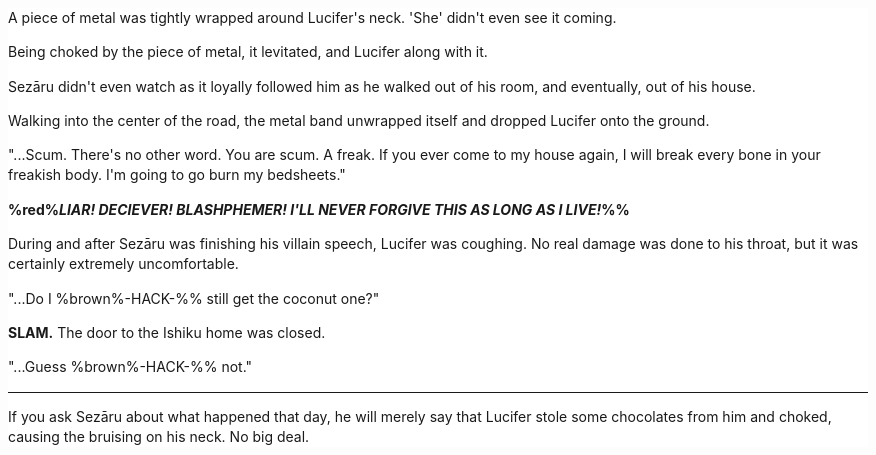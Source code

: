 A piece of metal was tightly wrapped around Lucifer's neck. 'She' didn't even see it coming.

Being choked by the piece of metal, it levitated, and Lucifer along with it.

Sezāru didn't even watch as it loyally followed him as he walked out of his room, and eventually, out of his house.

Walking into the center of the road, the metal band unwrapped itself and dropped Lucifer onto the ground.

"...Scum. There's no other word. You are scum. A freak. If you ever come to my house again, I will break every bone in your freakish body. I'm going to go burn my bedsheets."

**%red%*LIAR! DECIEVER! BLASHPHEMER! I'LL NEVER FORGIVE THIS AS LONG AS I LIVE!*%%**

During and after Sezāru was finishing his villain speech, Lucifer was coughing. No real damage was done to his throat, but it was certainly extremely uncomfortable.

"...Do I %brown%-HACK-%% still get the coconut one?"

**SLAM.**
The door to the Ishiku home was closed.

"...Guess %brown%-HACK-%% not."

***
If you ask Sezāru about what happened that day, he will merely say that Lucifer stole some chocolates from him and choked, causing the bruising on his neck. No big deal.